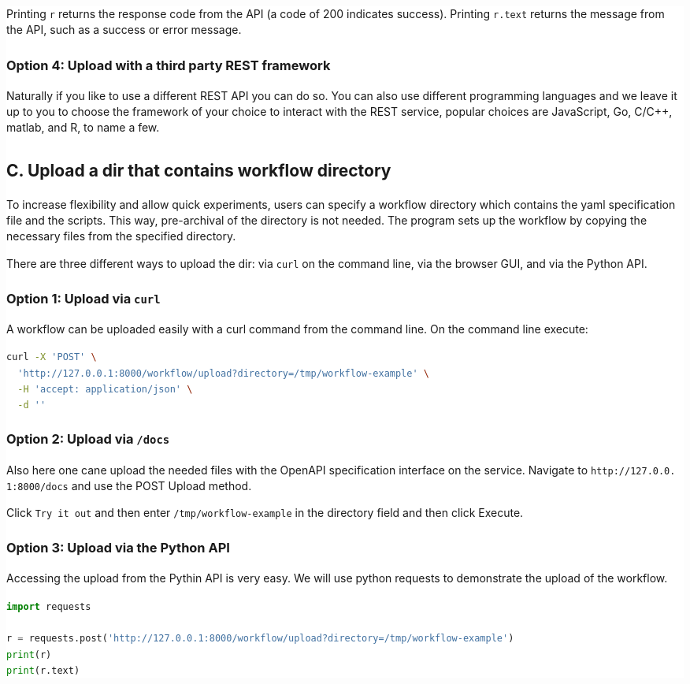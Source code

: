 Printing `r` returns the response code from the API (a code of
200 indicates success). Printing `r.text` returns the message
from the API, such as a success or error message.

### Option 4: Upload with a third party REST framework

Naturally if you like to use a different REST API you can do so. You can also
use different programming languages and we leave it up to you to choose the
framework of your choice to interact with the REST service, popular choices are
JavaScript, Go, C/C++, matlab, and R, to name a few.

## C. Upload a dir that contains workflow directory 

To increase flexibility and allow quick experiments, users can specify a
workflow directory which contains the yaml specification file and the scripts.
This way, pre-archival of the directory is not needed. The program sets up the
workflow by copying the necessary files from the specified directory.

There are three different ways to upload the dir: via `curl` on
the command line, via the browser GUI, and via the Python API.

### Option 1: Upload via `curl`

A workflow can be uploaded easily with a curl command from the command
line. On the command line execute:

```bash
curl -X 'POST' \
  'http://127.0.0.1:8000/workflow/upload?directory=/tmp/workflow-example' \
  -H 'accept: application/json' \
  -d ''
```

### Option 2: Upload via `/docs`

Also here one cane upload the needed files with the OpenAPI specification
interface on the service. Navigate to `http://127.0.0.1:8000/docs` and use the
POST Upload method.

Click `Try it out` and then enter `/tmp/workflow-example` 
in the directory field and then click Execute.

### Option 3: Upload via the Python API

Accessing the upload from the Pythin API is very easy.
We will use python requests to demonstrate the upload
of the workflow.

```python
import requests

r = requests.post('http://127.0.0.1:8000/workflow/upload?directory=/tmp/workflow-example')
print(r)
print(r.text)
```

